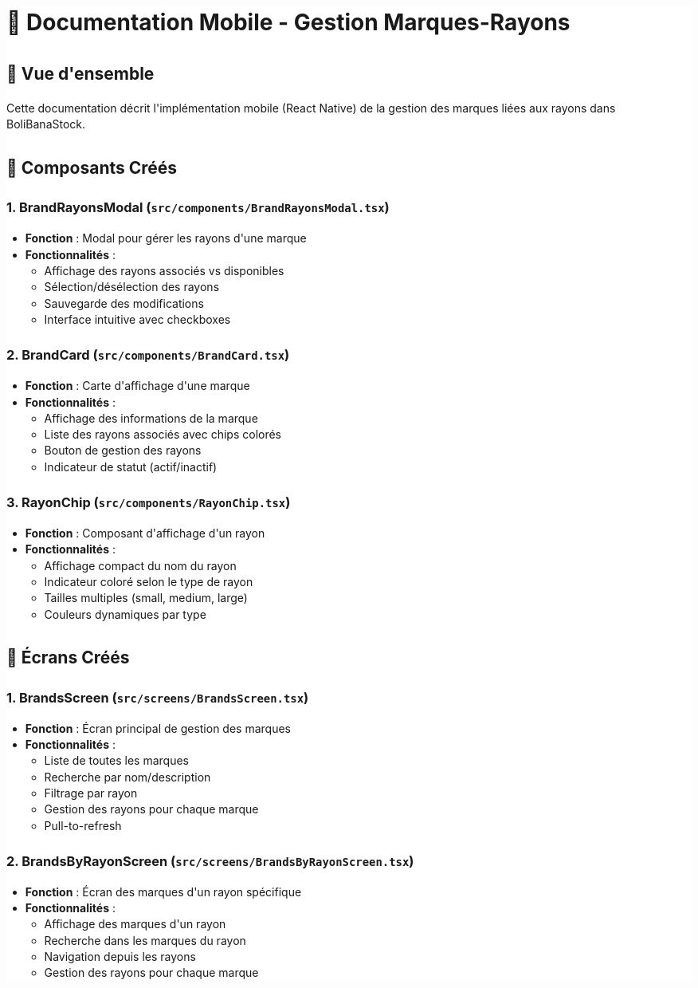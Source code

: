 # 📱 Documentation Mobile - Gestion Marques-Rayons

## 🎯 Vue d'ensemble

Cette documentation décrit l'implémentation mobile (React Native) de la gestion des marques liées aux rayons dans BoliBanaStock.

## 🔧 Composants Créés

### 1. **BrandRayonsModal** (`src/components/BrandRayonsModal.tsx`)
- **Fonction** : Modal pour gérer les rayons d'une marque
- **Fonctionnalités** :
  - Affichage des rayons associés vs disponibles
  - Sélection/désélection des rayons
  - Sauvegarde des modifications
  - Interface intuitive avec checkboxes

### 2. **BrandCard** (`src/components/BrandCard.tsx`)
- **Fonction** : Carte d'affichage d'une marque
- **Fonctionnalités** :
  - Affichage des informations de la marque
  - Liste des rayons associés avec chips colorés
  - Bouton de gestion des rayons
  - Indicateur de statut (actif/inactif)

### 3. **RayonChip** (`src/components/RayonChip.tsx`)
- **Fonction** : Composant d'affichage d'un rayon
- **Fonctionnalités** :
  - Affichage compact du nom du rayon
  - Indicateur coloré selon le type de rayon
  - Tailles multiples (small, medium, large)
  - Couleurs dynamiques par type

## 📱 Écrans Créés

### 1. **BrandsScreen** (`src/screens/BrandsScreen.tsx`)
- **Fonction** : Écran principal de gestion des marques
- **Fonctionnalités** :
  - Liste de toutes les marques
  - Recherche par nom/description
  - Filtrage par rayon
  - Gestion des rayons pour chaque marque
  - Pull-to-refresh

### 2. **BrandsByRayonScreen** (`src/screens/BrandsByRayonScreen.tsx`)
- **Fonction** : Écran des marques d'un rayon spécifique
- **Fonctionnalités** :
  - Affichage des marques d'un rayon
  - Recherche dans les marques du rayon
  - Navigation depuis les rayons
  - Gestion des rayons pour chaque marque
